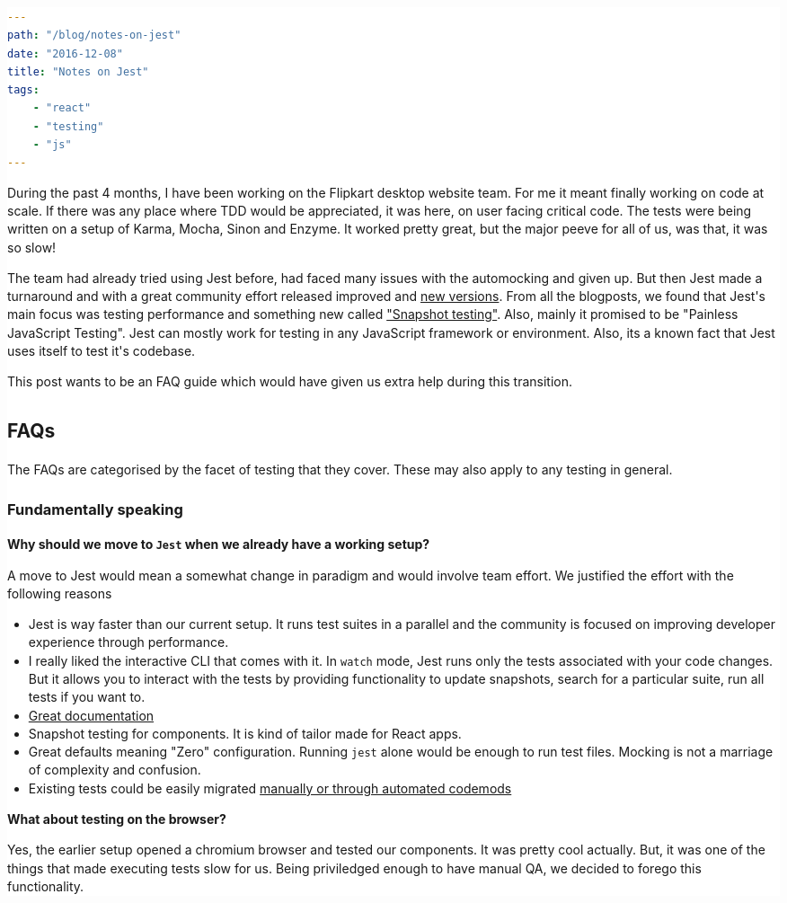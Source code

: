 ```yaml
---
path: "/blog/notes-on-jest"
date: "2016-12-08"
title: "Notes on Jest"
tags:  
    - "react"
    - "testing"
    - "js"
---
```


During the past 4 months, I have been working on the Flipkart desktop website team. For me it meant finally working on code at scale. If there was any place where TDD would be appreciated, it was here, on user facing critical code. The tests were being written on a setup of Karma, Mocha, Sinon and Enzyme. It worked pretty great, but the major peeve for all of us, was that, it was so slow!

The team had already tried using Jest before, had faced many issues with the automocking and given up. But then Jest made a turnaround and with a great community effort released improved and [new versions](https://facebook.github.io/jest/blog/2016/10/03/jest-16.html). From all the blogposts, we found that Jest's main focus was testing performance and something new called ["Snapshot testing"](https://facebook.github.io/jest/blog/2016/07/27/jest-14.html). Also, mainly it promised to be "Painless JavaScript Testing". Jest can mostly work for testing in any JavaScript framework or environment. Also, its a known fact that Jest uses itself to test it's codebase.

This post wants to be an FAQ guide which would have given us extra help during this transition.

## FAQs

The FAQs are categorised by the facet of testing that they cover. These may also apply to any testing in general.

### Fundamentally speaking

__Why should we move to `Jest` when we already have a working setup?__

A move to Jest would mean a somewhat change in paradigm and would involve team effort. We justified the effort with the following reasons

  - Jest is way faster than our current setup. It runs test suites in a parallel and the community is focused on improving developer experience through performance.
  - I really liked the interactive CLI that comes with it. In `watch` mode, Jest runs only the tests associated with your code changes. But it allows you to interact with the tests by providing functionality to update snapshots, search for a particular suite, run all tests if you want to.
  - [Great documentation](https://facebook.github.io/jest/docs/getting-started.html)
  - Snapshot testing for components. It is kind of tailor made for React apps.
  - Great defaults meaning "Zero" configuration. Running `jest` alone would be enough to run test files. Mocking is not a marriage of complexity and confusion.
  - Existing tests could be easily migrated [manually or through automated codemods](https://facebook.github.io/jest/docs/migration-guide.html#content)

__What about testing on the browser?__

Yes, the earlier setup opened a chromium browser and tested our components. It was pretty cool actually. But, it was one of the things that made executing tests slow for us. Being priviledged enough to have manual QA, we decided to forego this functionality.
